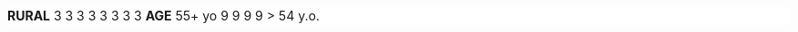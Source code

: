   <tr>
   <td><strong>RURAL</strong>
   </td>
   <td>3
   </td>
   <td>3
   </td>
   <td>3
   </td>
   <td>3
   </td>
   <td>3
   </td>
   <td>3
   </td>
   <td>3
   </td>
   <td>3
   </td>
  </tr>
  <tr>
   <td><strong>AGE</strong>
   </td>
   <td>
   </td>
   <td>
   </td>
   <td>
   </td>
   <td>
   </td>
   <td>
   </td>
   <td>
   </td>
   <td>
   </td>
   <td>
   </td>
  </tr>
  <tr>
   <td>55+ yo
   </td>
   <td>9
   </td>
   <td>9
   </td>
   <td>9
   </td>
   <td>9
   </td>
   <td>
   </td>
   <td>
   </td>
   <td>
   </td>
   <td>
   </td>
  </tr>
  <tr>
   <td>> 54 y.o.
   </td>
   <td>